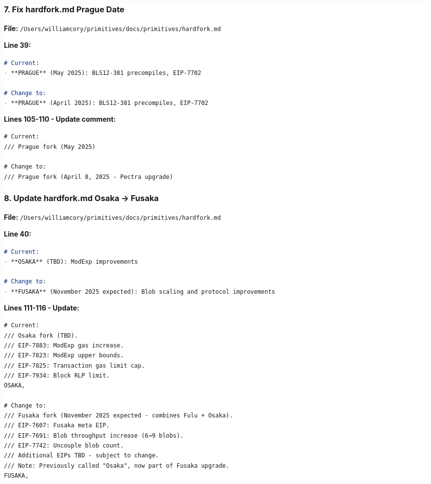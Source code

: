 ### 7. Fix hardfork.md Prague Date

**File:** `/Users/williamcory/primitives/docs/primitives/hardfork.md`

**Line 39:**
```markdown
# Current:
- **PRAGUE** (May 2025): BLS12-381 precompiles, EIP-7702

# Change to:
- **PRAGUE** (April 2025): BLS12-381 precompiles, EIP-7702
```

**Lines 105-110 - Update comment:**
```zig
# Current:
/// Prague fork (May 2025)

# Change to:
/// Prague fork (April 8, 2025 - Pectra upgrade)
```

### 8. Update hardfork.md Osaka → Fusaka

**File:** `/Users/williamcory/primitives/docs/primitives/hardfork.md`

**Line 40:**
```markdown
# Current:
- **OSAKA** (TBD): ModExp improvements

# Change to:
- **FUSAKA** (November 2025 expected): Blob scaling and protocol improvements
```

**Lines 111-116 - Update:**
```zig
# Current:
/// Osaka fork (TBD).
/// EIP-7883: ModExp gas increase.
/// EIP-7823: ModExp upper bounds.
/// EIP-7825: Transaction gas limit cap.
/// EIP-7934: Block RLP limit.
OSAKA,

# Change to:
/// Fusaka fork (November 2025 expected - combines Fulu + Osaka).
/// EIP-7607: Fusaka meta EIP.
/// EIP-7691: Blob throughput increase (6→9 blobs).
/// EIP-7742: Uncouple blob count.
/// Additional EIPs TBD - subject to change.
/// Note: Previously called "Osaka", now part of Fusaka upgrade.
FUSAKA,
```
